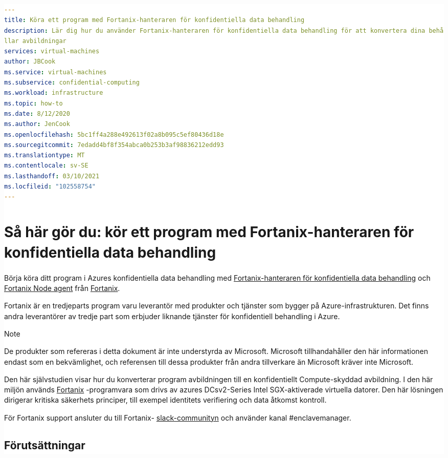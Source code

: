```yaml
---
title: Köra ett program med Fortanix-hanteraren för konfidentiella data behandling
description: Lär dig hur du använder Fortanix-hanteraren för konfidentiella data behandling för att konvertera dina behållar avbildningar
services: virtual-machines
author: JBCook
ms.service: virtual-machines
ms.subservice: confidential-computing
ms.workload: infrastructure
ms.topic: how-to
ms.date: 8/12/2020
ms.author: JenCook
ms.openlocfilehash: 5bc1ff4a288e492613f02a8b095c5ef80436d18e
ms.sourcegitcommit: 7edadd4bf8f354abca0b253b3af98836212edd93
ms.translationtype: MT
ms.contentlocale: sv-SE
ms.lasthandoff: 03/10/2021
ms.locfileid: "102558754"
---
```

# <a name="how-to-run-an-application-with-fortanix-confidential-computing-manager"></a>Så här gör du: kör ett program med Fortanix-hanteraren för konfidentiella data behandling

Börja köra ditt program i Azures konfidentiella data behandling med [Fortanix-hanteraren för konfidentiella data behandling](https://azuremarketplace.microsoft.com/marketplace/apps/fortanix.enclave_manager?tab=Overview) och [Fortanix Node agent](https://azuremarketplace.microsoft.com/marketplace/apps/fortanix.rte_node_agent) från [Fortanix](https://www.fortanix.com/).


Fortanix är en tredjeparts program varu leverantör med produkter och tjänster som bygger på Azure-infrastrukturen. Det finns andra leverantörer av tredje part som erbjuder liknande tjänster för konfidentiell behandling i Azure.

> [!Note]
 > De produkter som refereras i detta dokument är inte understyrda av Microsoft. Microsoft tillhandahåller den här informationen endast som en bekvämlighet, och referensen till dessa produkter från andra tillverkare än Microsoft kräver inte Microsoft.



Den här självstudien visar hur du konverterar program avbildningen till en konfidentiellt Compute-skyddad avbildning. I den här miljön används [Fortanix](https://www.fortanix.com/) -programvara som drivs av azures DCsv2-Series Intel SGX-aktiverade virtuella datorer. Den här lösningen dirigerar kritiska säkerhets principer, till exempel identitets verifiering och data åtkomst kontroll.

 För Fortanix support ansluter du till Fortanix- [slack-communityn](https://fortanix.com/community/) och använder kanal #enclavemanager.


## <a name="prerequisites"></a>Förutsättningar
